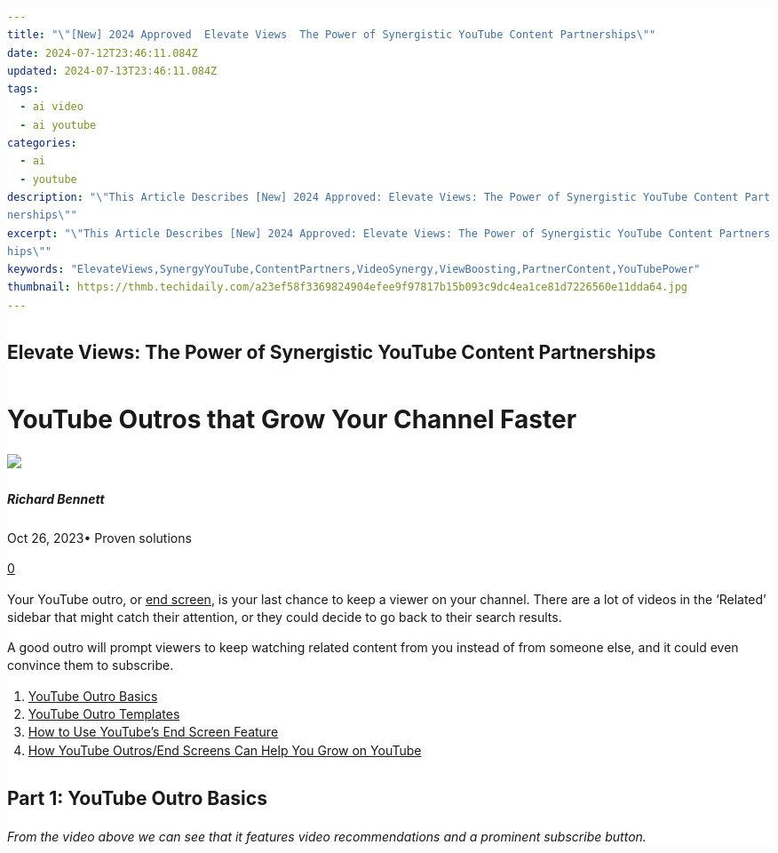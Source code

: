 ```yaml
---
title: "\"[New] 2024 Approved  Elevate Views  The Power of Synergistic YouTube Content Partnerships\""
date: 2024-07-12T23:46:11.084Z
updated: 2024-07-13T23:46:11.084Z
tags:
  - ai video
  - ai youtube
categories:
  - ai
  - youtube
description: "\"This Article Describes [New] 2024 Approved: Elevate Views: The Power of Synergistic YouTube Content Partnerships\""
excerpt: "\"This Article Describes [New] 2024 Approved: Elevate Views: The Power of Synergistic YouTube Content Partnerships\""
keywords: "ElevateViews,SynergyYouTube,ContentPartners,VideoSynergy,ViewBoosting,PartnerContent,YouTubePower"
thumbnail: https://thmb.techidaily.com/a23ef58f3369824904efee9f97817b15b093c9dc4ea1ce81d7226560e11dda64.jpg
---
```


## Elevate Views: The Power of Synergistic YouTube Content Partnerships

# YouTube Outros that Grow Your Channel Faster

![](https://images.wondershare.com/filmora/article-images/richard-bennett.jpg)

##### Richard Bennett

 Oct 26, 2023• Proven solutions

[0](#commentsBoxSeoTemplate)

Your YouTube outro, or [end screen](https://tools.techidaily.com/wondershare/filmora/download/), is your last chance to keep a viewer on your channel. There are a lot of videos in the ‘Related’ sidebar that might catch their attention, or they could decide to go back to their search results.

A good outro will prompt viewers to keep watching related content from you instead of from someone else, and it could even convince them to subscribe.

1. [YouTube Outro Basics](#basics)
2. [YouTube Outro Templates](#templates)
3. [How to Use YouTube’s End Screen Feature](#howto)
4. [How YouTube Outros/End Screens Can Help You Grow on YouTube](#grow)

## Part 1: YouTube Outro Basics

_From the video above we can see that it features video recommendations and a prominent subscribe button._
